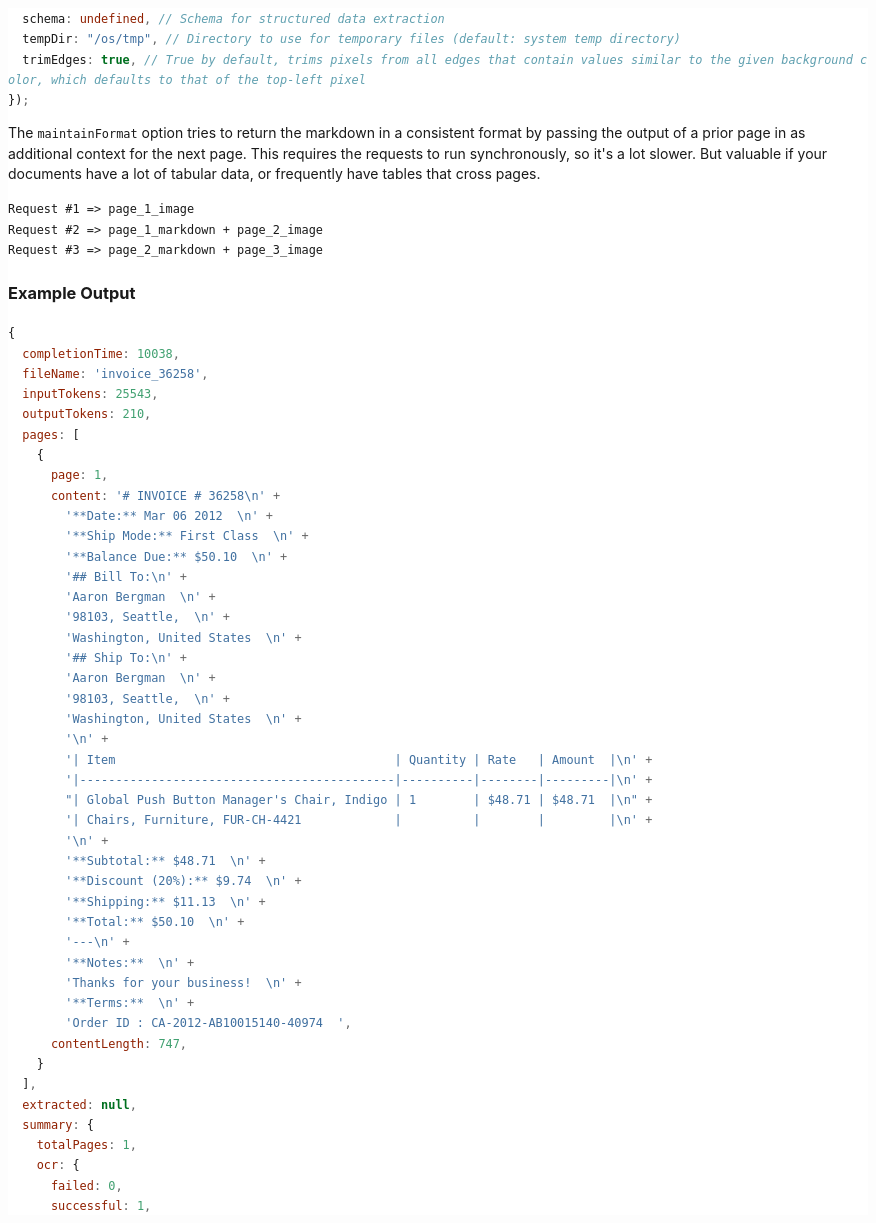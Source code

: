 ```ts
  schema: undefined, // Schema for structured data extraction
  tempDir: "/os/tmp", // Directory to use for temporary files (default: system temp directory)
  trimEdges: true, // True by default, trims pixels from all edges that contain values similar to the given background color, which defaults to that of the top-left pixel
});
```

The `maintainFormat` option tries to return the markdown in a consistent format by passing the output of a prior page in as additional context for the next page. This requires the requests to run synchronously, so it's a lot slower. But valuable if your documents have a lot of tabular data, or frequently have tables that cross pages.

```
Request #1 => page_1_image
Request #2 => page_1_markdown + page_2_image
Request #3 => page_2_markdown + page_3_image
```

### Example Output

```js
{
  completionTime: 10038,
  fileName: 'invoice_36258',
  inputTokens: 25543,
  outputTokens: 210,
  pages: [
    {
      page: 1,
      content: '# INVOICE # 36258\n' +
        '**Date:** Mar 06 2012  \n' +
        '**Ship Mode:** First Class  \n' +
        '**Balance Due:** $50.10  \n' +
        '## Bill To:\n' +
        'Aaron Bergman  \n' +
        '98103, Seattle,  \n' +
        'Washington, United States  \n' +
        '## Ship To:\n' +
        'Aaron Bergman  \n' +
        '98103, Seattle,  \n' +
        'Washington, United States  \n' +
        '\n' +
        '| Item                                       | Quantity | Rate   | Amount  |\n' +
        '|--------------------------------------------|----------|--------|---------|\n' +
        "| Global Push Button Manager's Chair, Indigo | 1        | $48.71 | $48.71  |\n" +
        '| Chairs, Furniture, FUR-CH-4421             |          |        |         |\n' +
        '\n' +
        '**Subtotal:** $48.71  \n' +
        '**Discount (20%):** $9.74  \n' +
        '**Shipping:** $11.13  \n' +
        '**Total:** $50.10  \n' +
        '---\n' +
        '**Notes:**  \n' +
        'Thanks for your business!  \n' +
        '**Terms:**  \n' +
        'Order ID : CA-2012-AB10015140-40974  ',
      contentLength: 747,
    }
  ],
  extracted: null,
  summary: {
    totalPages: 1,
    ocr: {
      failed: 0,
      successful: 1,
```